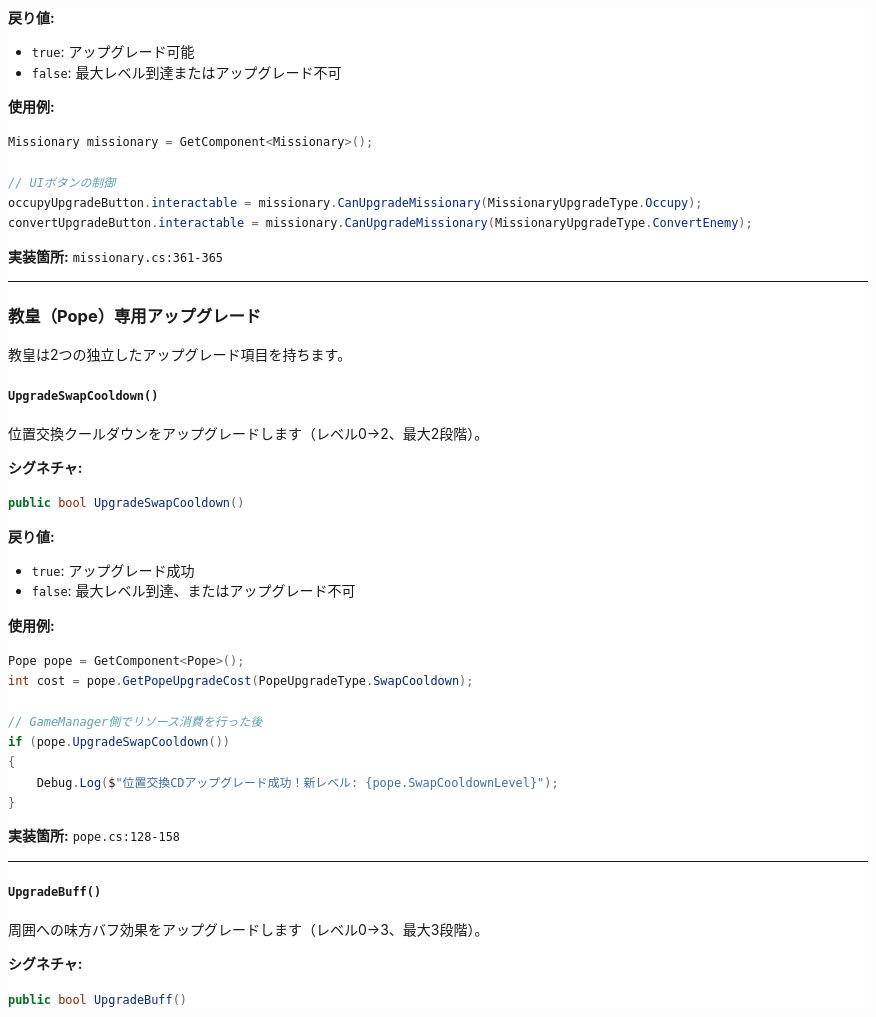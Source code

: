 **戻り値:**
- `true`: アップグレード可能
- `false`: 最大レベル到達またはアップグレード不可

**使用例:**
```csharp
Missionary missionary = GetComponent<Missionary>();

// UIボタンの制御
occupyUpgradeButton.interactable = missionary.CanUpgradeMissionary(MissionaryUpgradeType.Occupy);
convertUpgradeButton.interactable = missionary.CanUpgradeMissionary(MissionaryUpgradeType.ConvertEnemy);
```

**実装箇所:** `missionary.cs:361-365`

---

### 教皇（Pope）専用アップグレード

教皇は2つの独立したアップグレード項目を持ちます。

#### `UpgradeSwapCooldown()`
位置交換クールダウンをアップグレードします（レベル0→2、最大2段階）。

**シグネチャ:**
```csharp
public bool UpgradeSwapCooldown()
```

**戻り値:**
- `true`: アップグレード成功
- `false`: 最大レベル到達、またはアップグレード不可

**使用例:**
```csharp
Pope pope = GetComponent<Pope>();
int cost = pope.GetPopeUpgradeCost(PopeUpgradeType.SwapCooldown);

// GameManager側でリソース消費を行った後
if (pope.UpgradeSwapCooldown())
{
    Debug.Log($"位置交換CDアップグレード成功！新レベル: {pope.SwapCooldownLevel}");
}
```

**実装箇所:** `pope.cs:128-158`

---

#### `UpgradeBuff()`
周囲への味方バフ効果をアップグレードします（レベル0→3、最大3段階）。

**シグネチャ:**
```csharp
public bool UpgradeBuff()
```
